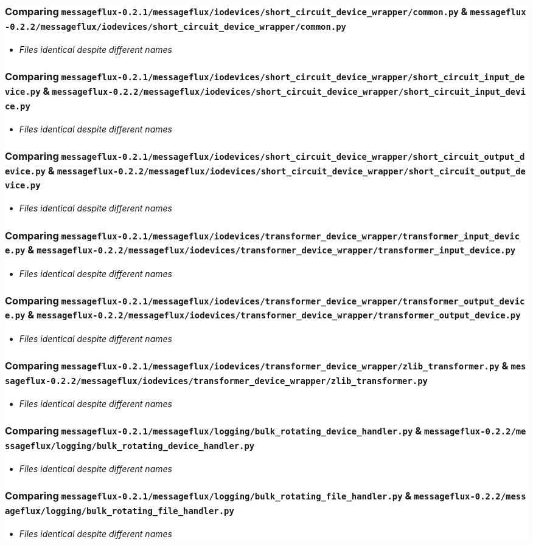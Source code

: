 ### Comparing `messageflux-0.2.1/messageflux/iodevices/short_circuit_device_wrapper/common.py` & `messageflux-0.2.2/messageflux/iodevices/short_circuit_device_wrapper/common.py`

 * *Files identical despite different names*

### Comparing `messageflux-0.2.1/messageflux/iodevices/short_circuit_device_wrapper/short_circuit_input_device.py` & `messageflux-0.2.2/messageflux/iodevices/short_circuit_device_wrapper/short_circuit_input_device.py`

 * *Files identical despite different names*

### Comparing `messageflux-0.2.1/messageflux/iodevices/short_circuit_device_wrapper/short_circuit_output_device.py` & `messageflux-0.2.2/messageflux/iodevices/short_circuit_device_wrapper/short_circuit_output_device.py`

 * *Files identical despite different names*

### Comparing `messageflux-0.2.1/messageflux/iodevices/transformer_device_wrapper/transformer_input_device.py` & `messageflux-0.2.2/messageflux/iodevices/transformer_device_wrapper/transformer_input_device.py`

 * *Files identical despite different names*

### Comparing `messageflux-0.2.1/messageflux/iodevices/transformer_device_wrapper/transformer_output_device.py` & `messageflux-0.2.2/messageflux/iodevices/transformer_device_wrapper/transformer_output_device.py`

 * *Files identical despite different names*

### Comparing `messageflux-0.2.1/messageflux/iodevices/transformer_device_wrapper/zlib_transformer.py` & `messageflux-0.2.2/messageflux/iodevices/transformer_device_wrapper/zlib_transformer.py`

 * *Files identical despite different names*

### Comparing `messageflux-0.2.1/messageflux/logging/bulk_rotating_device_handler.py` & `messageflux-0.2.2/messageflux/logging/bulk_rotating_device_handler.py`

 * *Files identical despite different names*

### Comparing `messageflux-0.2.1/messageflux/logging/bulk_rotating_file_handler.py` & `messageflux-0.2.2/messageflux/logging/bulk_rotating_file_handler.py`

 * *Files identical despite different names*
